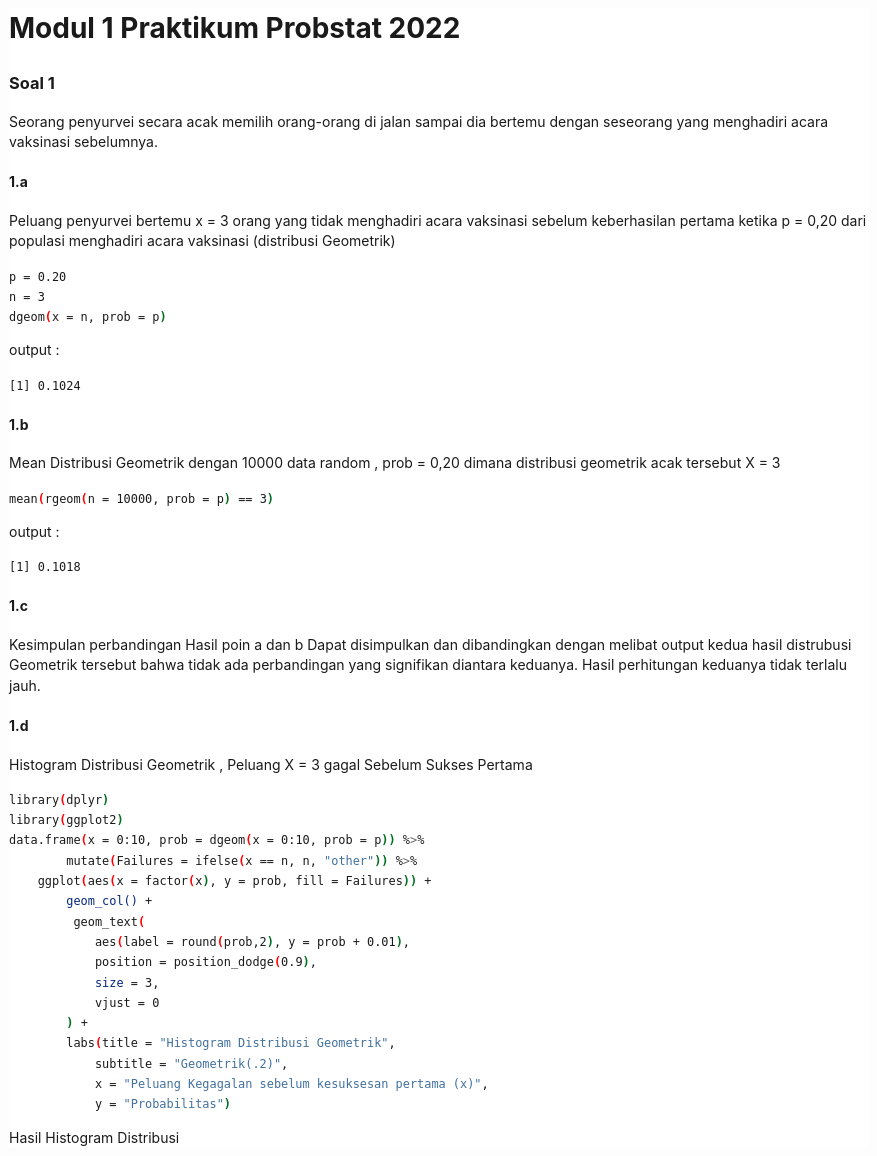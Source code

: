 # Modul 1 Praktikum Probstat 2022

### Soal 1
Seorang penyurvei secara acak memilih orang-orang di jalan sampai dia bertemu dengan
seseorang yang menghadiri acara vaksinasi sebelumnya.
#### 1.a
Peluang penyurvei bertemu x = 3 orang yang tidak menghadiri acara vaksinasi sebelum keberhasilan pertama ketika p = 0,20 dari populasi menghadiri acara vaksinasi (distribusi Geometrik)
```sh
p = 0.20
n = 3
dgeom(x = n, prob = p)
```
output :
```sh
[1] 0.1024
```

#### 1.b
Mean Distribusi Geometrik dengan 10000 data random , prob = 0,20 dimana distribusi
geometrik acak tersebut X = 3
```sh
mean(rgeom(n = 10000, prob = p) == 3)
```
output :
```sh
[1] 0.1018
```

#### 1.c
Kesimpulan perbandingan Hasil poin a dan b
Dapat disimpulkan dan dibandingkan dengan melibat output kedua hasil distrubusi Geometrik tersebut bahwa tidak ada perbandingan yang signifikan diantara keduanya. Hasil perhitungan keduanya tidak terlalu jauh.

#### 1.d 
Histogram Distribusi Geometrik , Peluang X = 3 gagal Sebelum Sukses Pertama
```sh
library(dplyr)
library(ggplot2)
data.frame(x = 0:10, prob = dgeom(x = 0:10, prob = p)) %>%
        mutate(Failures = ifelse(x == n, n, "other")) %>%
    ggplot(aes(x = factor(x), y = prob, fill = Failures)) +
        geom_col() +
         geom_text(
            aes(label = round(prob,2), y = prob + 0.01),
            position = position_dodge(0.9),
            size = 3,
            vjust = 0
        ) +
        labs(title = "Histogram Distribusi Geometrik",
            subtitle = "Geometrik(.2)",
            x = "Peluang Kegagalan sebelum kesuksesan pertama (x)",
            y = "Probabilitas") 
```
Hasil Histogram Distribusi
